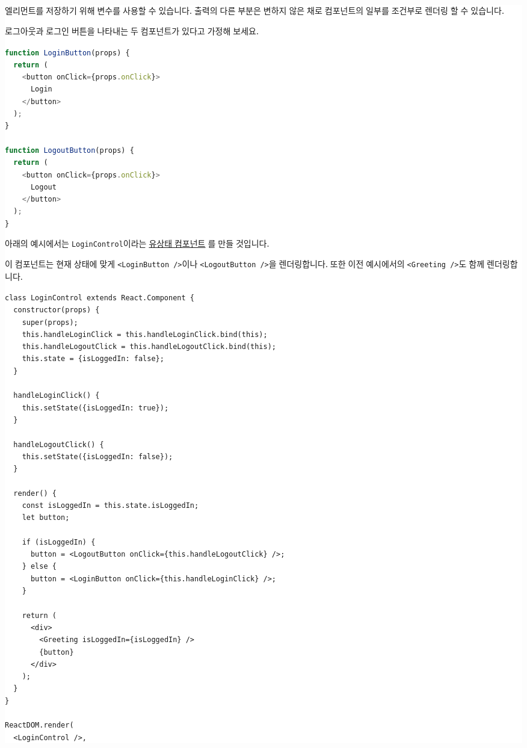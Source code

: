 엘리먼트를 저장하기 위해 변수를 사용할 수 있습니다. 출력의 다른 부분은 변하지 않은 채로 컴포넌트의 일부를 조건부로 렌더링 할 수 있습니다.

로그아웃과 로그인 버튼을 나타내는 두 컴포넌트가 있다고 가정해 보세요.

```js
function LoginButton(props) {
  return (
    <button onClick={props.onClick}>
      Login
    </button>
  );
}

function LogoutButton(props) {
  return (
    <button onClick={props.onClick}>
      Logout
    </button>
  );
}
```

아래의 예시에서는 `LoginControl`이라는 [유상태 컴포넌트](/docs/state-and-lifecycle.html#adding-local-state-to-a-class) 를 만들 것입니다.

이 컴포넌트는 현재 상태에 맞게 `<LoginButton />`이나 `<LogoutButton />`을 렌더링합니다. 또한 이전 예시에서의 `<Greeting />`도 함께 렌더링합니다.

```javascript{20-25,29,30}
class LoginControl extends React.Component {
  constructor(props) {
    super(props);
    this.handleLoginClick = this.handleLoginClick.bind(this);
    this.handleLogoutClick = this.handleLogoutClick.bind(this);
    this.state = {isLoggedIn: false};
  }

  handleLoginClick() {
    this.setState({isLoggedIn: true});
  }

  handleLogoutClick() {
    this.setState({isLoggedIn: false});
  }

  render() {
    const isLoggedIn = this.state.isLoggedIn;
    let button;

    if (isLoggedIn) {
      button = <LogoutButton onClick={this.handleLogoutClick} />;
    } else {
      button = <LoginButton onClick={this.handleLoginClick} />;
    }

    return (
      <div>
        <Greeting isLoggedIn={isLoggedIn} />
        {button}
      </div>
    );
  }
}

ReactDOM.render(
  <LoginControl />,
```